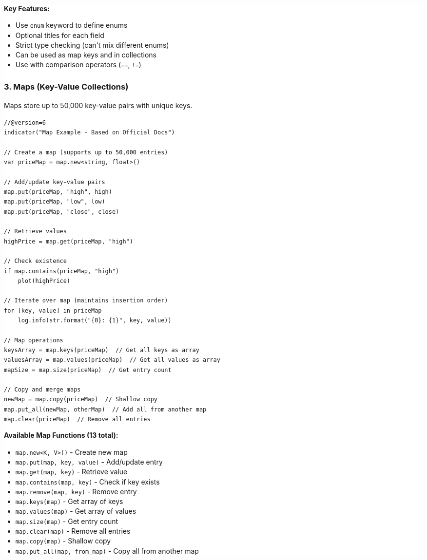 **Key Features:**
- Use `enum` keyword to define enums
- Optional titles for each field
- Strict type checking (can't mix different enums)
- Can be used as map keys and in collections
- Use with comparison operators (`==`, `!=`)

### 3. Maps (Key-Value Collections)

Maps store up to 50,000 key-value pairs with unique keys.

```pine
//@version=6
indicator("Map Example - Based on Official Docs")

// Create a map (supports up to 50,000 entries)
var priceMap = map.new<string, float>()

// Add/update key-value pairs
map.put(priceMap, "high", high)
map.put(priceMap, "low", low)
map.put(priceMap, "close", close)

// Retrieve values
highPrice = map.get(priceMap, "high")

// Check existence
if map.contains(priceMap, "high")
    plot(highPrice)

// Iterate over map (maintains insertion order)
for [key, value] in priceMap
    log.info(str.format("{0}: {1}", key, value))

// Map operations
keysArray = map.keys(priceMap)  // Get all keys as array
valuesArray = map.values(priceMap)  // Get all values as array
mapSize = map.size(priceMap)  // Get entry count

// Copy and merge maps
newMap = map.copy(priceMap)  // Shallow copy
map.put_all(newMap, otherMap)  // Add all from another map
map.clear(priceMap)  // Remove all entries
```

**Available Map Functions (13 total):**
- `map.new<K, V>()` - Create new map
- `map.put(map, key, value)` - Add/update entry
- `map.get(map, key)` - Retrieve value
- `map.contains(map, key)` - Check if key exists
- `map.remove(map, key)` - Remove entry
- `map.keys(map)` - Get array of keys
- `map.values(map)` - Get array of values
- `map.size(map)` - Get entry count
- `map.clear(map)` - Remove all entries
- `map.copy(map)` - Shallow copy
- `map.put_all(map, from_map)` - Copy all from another map

